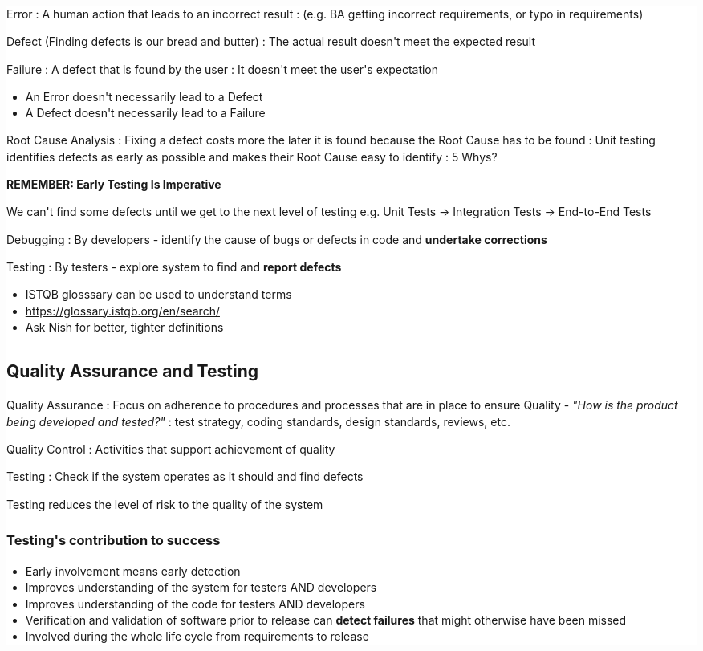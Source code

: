 
Error
: A human action that leads to an incorrect result
: (e.g. BA getting incorrect requirements, or typo in requirements)

Defect (Finding defects is our bread and butter)
: The actual result doesn't meet the expected result

Failure
: A defect that is found by the user
: It doesn't meet the user's expectation

- An Error doesn't necessarily lead to a Defect
- A Defect doesn't necessarily lead to a Failure


Root Cause Analysis
: Fixing a defect costs more the later it is found because the Root Cause has to be found
: Unit testing identifies defects as early as possible and makes their Root Cause easy to identify
: 5 Whys?

**REMEMBER: Early Testing Is Imperative**

We can't find some defects until we get to the next level of testing e.g. Unit Tests -> Integration Tests -> End-to-End Tests

Debugging 
: By developers - identify the cause of bugs or defects in code and **undertake corrections**

Testing
: By testers - explore system to find and **report defects**

- ISTQB glosssary can be used to understand terms
- https://glossary.istqb.org/en/search/
- Ask Nish for better, tighter definitions

## Quality Assurance and Testing

Quality Assurance
: Focus on adherence to procedures and processes that are in place to ensure Quality - *"How is the product being developed and tested?"*
: test strategy, coding standards, design standards, reviews, etc.

Quality Control
: Activities that support achievement of quality

Testing
: Check if the system operates as it should and find defects

Testing reduces the level of risk to the quality of the system

### Testing's contribution to success
 - Early involvement means early detection
 - Improves understanding of the system for testers AND developers
 - Improves understanding of the code for testers AND developers
 - Verification and validation of software prior to release can **detect failures** that might otherwise have been missed
 - Involved during the whole life cycle from requirements to release
